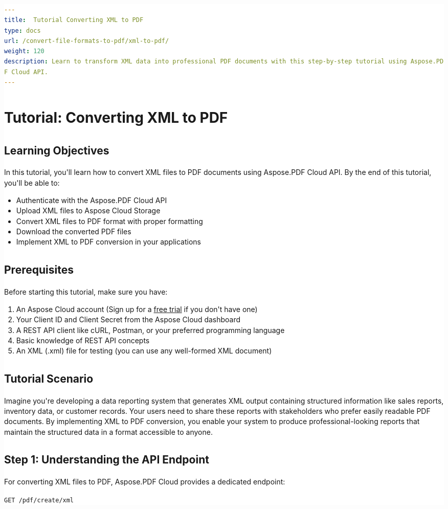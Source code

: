 ```yaml
---
title:  Tutorial Converting XML to PDF
type: docs
url: /convert-file-formats-to-pdf/xml-to-pdf/
weight: 120
description: Learn to transform XML data into professional PDF documents with this step-by-step tutorial using Aspose.PDF Cloud API.
---
```


# Tutorial: Converting XML to PDF

## Learning Objectives

In this tutorial, you'll learn how to convert XML files to PDF documents using Aspose.PDF Cloud API. By the end of this tutorial, you'll be able to:

- Authenticate with the Aspose.PDF Cloud API
- Upload XML files to Aspose Cloud Storage
- Convert XML files to PDF format with proper formatting
- Download the converted PDF files
- Implement XML to PDF conversion in your applications

## Prerequisites

Before starting this tutorial, make sure you have:

1. An Aspose Cloud account (Sign up for a [free trial](https://dashboard.aspose.cloud/#/apps) if you don't have one)
2. Your Client ID and Client Secret from the Aspose Cloud dashboard
3. A REST API client like cURL, Postman, or your preferred programming language
4. Basic knowledge of REST API concepts
5. An XML (.xml) file for testing (you can use any well-formed XML document)

## Tutorial Scenario

Imagine you're developing a data reporting system that generates XML output containing structured information like sales reports, inventory data, or customer records. Your users need to share these reports with stakeholders who prefer easily readable PDF documents. By implementing XML to PDF conversion, you enable your system to produce professional-looking reports that maintain the structured data in a format accessible to anyone.

## Step 1: Understanding the API Endpoint

For converting XML files to PDF, Aspose.PDF Cloud provides a dedicated endpoint:

```
GET /pdf/create/xml
```
